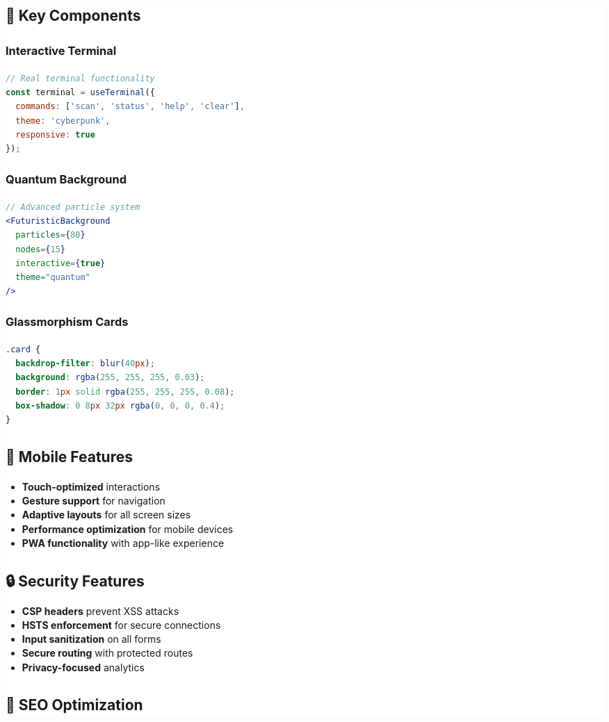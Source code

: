 ## 🌟 Key Components

### **Interactive Terminal**
```jsx
// Real terminal functionality
const terminal = useTerminal({
  commands: ['scan', 'status', 'help', 'clear'],
  theme: 'cyberpunk',
  responsive: true
});
```

### **Quantum Background**
```jsx
// Advanced particle system
<FuturisticBackground 
  particles={80}
  nodes={15}
  interactive={true}
  theme="quantum"
/>
```

### **Glassmorphism Cards**
```css
.card {
  backdrop-filter: blur(40px);
  background: rgba(255, 255, 255, 0.03);
  border: 1px solid rgba(255, 255, 255, 0.08);
  box-shadow: 0 8px 32px rgba(0, 0, 0, 0.4);
}
```

## 📱 Mobile Features

- **Touch-optimized** interactions
- **Gesture support** for navigation
- **Adaptive layouts** for all screen sizes
- **Performance optimization** for mobile devices
- **PWA functionality** with app-like experience

## 🔒 Security Features

- **CSP headers** prevent XSS attacks
- **HSTS enforcement** for secure connections
- **Input sanitization** on all forms
- **Secure routing** with protected routes
- **Privacy-focused** analytics

## 🎯 SEO Optimization
